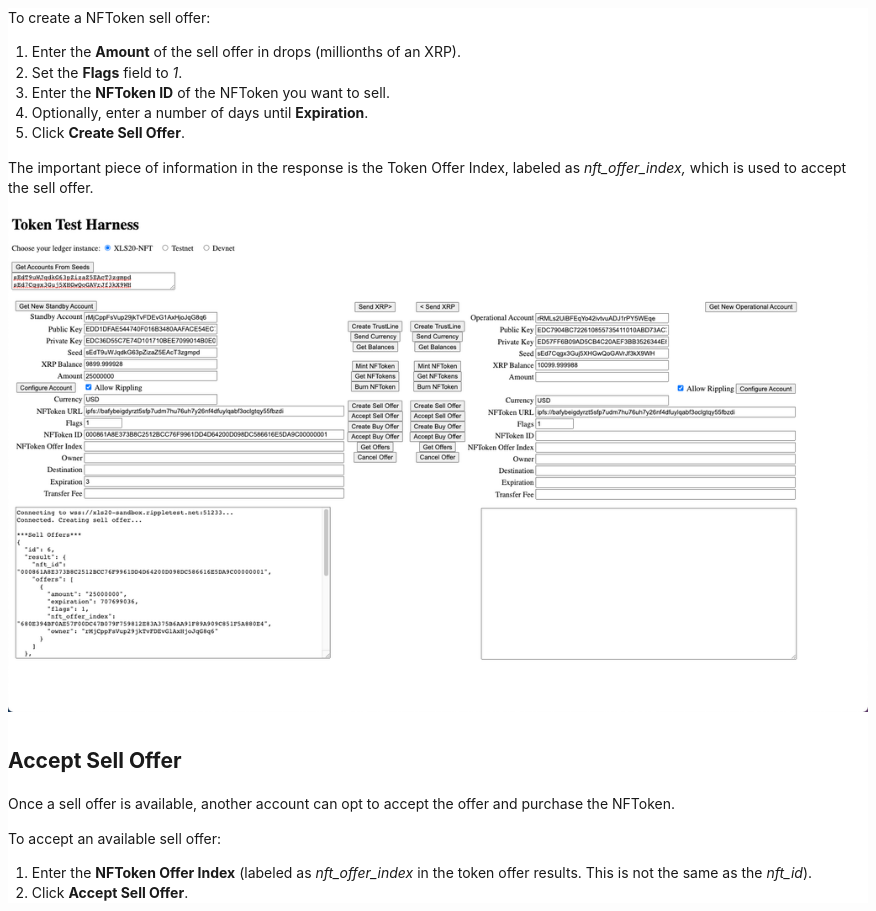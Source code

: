 To create a NFToken sell offer:


1. Enter the **Amount** of the sell offer in drops (millionths of an XRP).
2. Set the **Flags** field to _1_.
3. Enter the **NFToken ID** of the NFToken you want to sell.
4. Optionally, enter a number of days until **Expiration**.
5. Click **Create Sell Offer**.

The important piece of information in the response is the Token Offer Index, labeled as _nft_offer_index,_ which is used to accept the sell offer.



![NFToken Sell Offer](img/quickstart15.png)



## Accept Sell Offer

Once a sell offer is available, another account can opt to accept the offer and purchase the NFToken.

To accept an available sell offer:



1. Enter the **NFToken Offer Index** (labeled as _nft_offer_index_ in the token offer results. This is not the same as the _nft_id_).
2. Click **Accept Sell Offer**.
